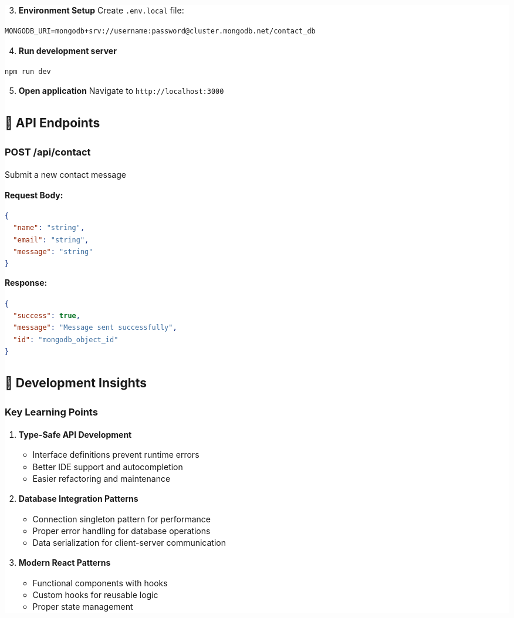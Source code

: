3. **Environment Setup**
Create `.env.local` file:
```env
MONGODB_URI=mongodb+srv://username:password@cluster.mongodb.net/contact_db
```

4. **Run development server**
```bash
npm run dev
```

5. **Open application**
Navigate to `http://localhost:3000`

## 🧪 API Endpoints

### POST /api/contact
Submit a new contact message

**Request Body:**
```json
{
  "name": "string",
  "email": "string",
  "message": "string"
}
```

**Response:**
```json
{
  "success": true,
  "message": "Message sent successfully",
  "id": "mongodb_object_id"
}
```

## 📝 Development Insights

### Key Learning Points

1. **Type-Safe API Development**
   - Interface definitions prevent runtime errors
   - Better IDE support and autocompletion
   - Easier refactoring and maintenance

2. **Database Integration Patterns**
   - Connection singleton pattern for performance
   - Proper error handling for database operations
   - Data serialization for client-server communication

3. **Modern React Patterns**
   - Functional components with hooks
   - Custom hooks for reusable logic
   - Proper state management
